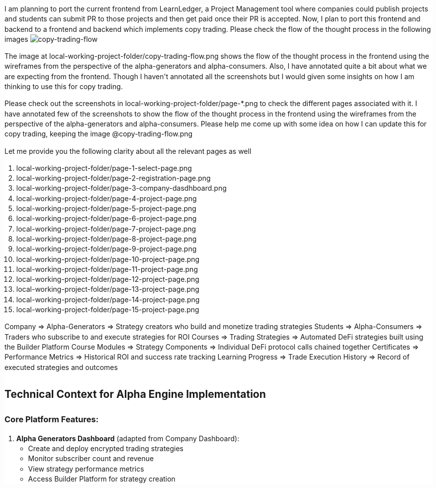 I am planning to port the current frontend from LearnLedger, a Project Management tool where companies could publish projects and students can submit PR to those projects and then get paid once their PR is accepted. Now, I plan to port this frontend and backend to a frontend and backend which implements copy trading. Please check the flow of the thought process in the following images
![copy-trading-flow](local-working-project-folder/copy-trading-flow.png)

The image at local-working-project-folder/copy-trading-flow.png shows the flow of the thought process in the frontend using the wireframes from the perspective of the alpha-generators and alpha-consumers. Also, I have annotated quite a bit about what we are expecting from the frontend. Though I haven't annotated all the screenshots but I would given some insights on how I am thinking to use this for copy trading.

Please check out the screenshots in local-working-project-folder/page-*.png to check the different pages associated with it. I have annotated few of the screenshots to show the flow of the thought process in the frontend using the wireframes from the perspective of the alpha-generators and alpha-consumers. Please help me come up with some idea on how I can update this for copy trading, keeping the image @copy-trading-flow.png 


Let me provide you the following clarity about all the relevant pages as well
1. local-working-project-folder/page-1-select-page.png
2. local-working-project-folder/page-2-registration-page.png
3. local-working-project-folder/page-3-company-dasdhboard.png
4. local-working-project-folder/page-4-project-page.png
5. local-working-project-folder/page-5-project-page.png
6. local-working-project-folder/page-6-project-page.png
7. local-working-project-folder/page-7-project-page.png
8. local-working-project-folder/page-8-project-page.png
9. local-working-project-folder/page-9-project-page.png
10. local-working-project-folder/page-10-project-page.png
11. local-working-project-folder/page-11-project-page.png
12. local-working-project-folder/page-12-project-page.png
13. local-working-project-folder/page-13-project-page.png
14. local-working-project-folder/page-14-project-page.png
15. local-working-project-folder/page-15-project-page.png



Company => Alpha-Generators => Strategy creators who build and monetize trading strategies
Students => Alpha-Consumers => Traders who subscribe to and execute strategies for ROI
Courses => Trading Strategies => Automated DeFi strategies built using the Builder Platform
Course Modules => Strategy Components => Individual DeFi protocol calls chained together
Certificates => Performance Metrics => Historical ROI and success rate tracking
Learning Progress => Trade Execution History => Record of executed strategies and outcomes

## Technical Context for Alpha Engine Implementation

### Core Platform Features:
1. **Alpha Generators Dashboard** (adapted from Company Dashboard):
   - Create and deploy encrypted trading strategies
   - Monitor subscriber count and revenue
   - View strategy performance metrics
   - Access Builder Platform for strategy creation
